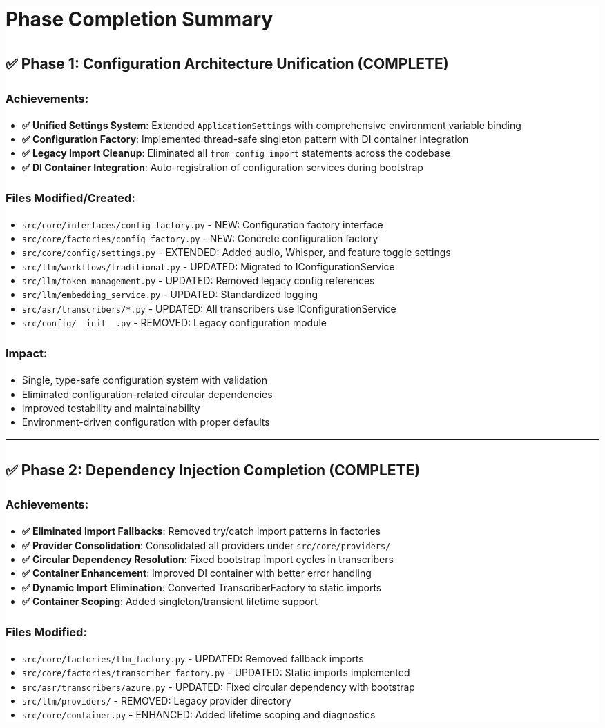 # Phase Completion Summary

## ✅ Phase 1: Configuration Architecture Unification (COMPLETE)

### **Achievements:**
- **✅ Unified Settings System**: Extended `ApplicationSettings` with comprehensive environment variable binding
- **✅ Configuration Factory**: Implemented thread-safe singleton pattern with DI container integration
- **✅ Legacy Import Cleanup**: Eliminated all `from config import` statements across the codebase
- **✅ DI Container Integration**: Auto-registration of configuration services during bootstrap

### **Files Modified/Created:**
- `src/core/interfaces/config_factory.py` - NEW: Configuration factory interface
- `src/core/factories/config_factory.py` - NEW: Concrete configuration factory
- `src/core/config/settings.py` - EXTENDED: Added audio, Whisper, and feature toggle settings
- `src/llm/workflows/traditional.py` - UPDATED: Migrated to IConfigurationService
- `src/llm/token_management.py` - UPDATED: Removed legacy config references
- `src/llm/embedding_service.py` - UPDATED: Standardized logging
- `src/asr/transcribers/*.py` - UPDATED: All transcribers use IConfigurationService
- `src/config/__init__.py` - REMOVED: Legacy configuration module

### **Impact:**
- Single, type-safe configuration system with validation
- Eliminated configuration-related circular dependencies
- Improved testability and maintainability
- Environment-driven configuration with proper defaults

---

## ✅ Phase 2: Dependency Injection Completion (COMPLETE)

### **Achievements:**
- **✅ Eliminated Import Fallbacks**: Removed try/catch import patterns in factories
- **✅ Provider Consolidation**: Consolidated all providers under `src/core/providers/`
- **✅ Circular Dependency Resolution**: Fixed bootstrap import cycles in transcribers
- **✅ Container Enhancement**: Improved DI container with better error handling
- **✅ Dynamic Import Elimination**: Converted TranscriberFactory to static imports
- **✅ Container Scoping**: Added singleton/transient lifetime support

### **Files Modified:**
- `src/core/factories/llm_factory.py` - UPDATED: Removed fallback imports
- `src/core/factories/transcriber_factory.py` - UPDATED: Static imports implemented
- `src/asr/transcribers/azure.py` - UPDATED: Fixed circular dependency with bootstrap
- `src/llm/providers/` - REMOVED: Legacy provider directory
- `src/core/container.py` - ENHANCED: Added lifetime scoping and diagnostics
